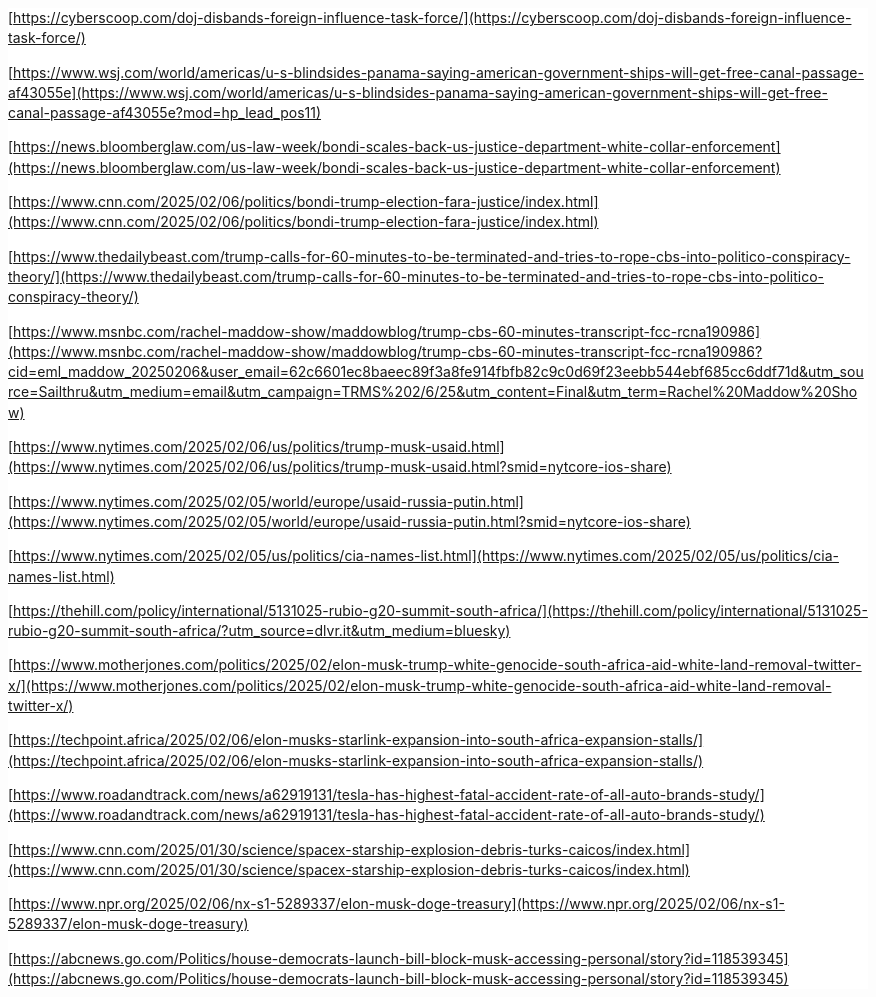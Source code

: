 [https://cyberscoop.com/doj-disbands-foreign-influence-task-force/](https://cyberscoop.com/doj-disbands-foreign-influence-task-force/)

[https://www.wsj.com/world/americas/u-s-blindsides-panama-saying-american-government-ships-will-get-free-canal-passage-af43055e](https://www.wsj.com/world/americas/u-s-blindsides-panama-saying-american-government-ships-will-get-free-canal-passage-af43055e?mod=hp_lead_pos11)

[https://news.bloomberglaw.com/us-law-week/bondi-scales-back-us-justice-department-white-collar-enforcement](https://news.bloomberglaw.com/us-law-week/bondi-scales-back-us-justice-department-white-collar-enforcement)

[https://www.cnn.com/2025/02/06/politics/bondi-trump-election-fara-justice/index.html](https://www.cnn.com/2025/02/06/politics/bondi-trump-election-fara-justice/index.html)

[https://www.thedailybeast.com/trump-calls-for-60-minutes-to-be-terminated-and-tries-to-rope-cbs-into-politico-conspiracy-theory/](https://www.thedailybeast.com/trump-calls-for-60-minutes-to-be-terminated-and-tries-to-rope-cbs-into-politico-conspiracy-theory/)

[https://www.msnbc.com/rachel-maddow-show/maddowblog/trump-cbs-60-minutes-transcript-fcc-rcna190986](https://www.msnbc.com/rachel-maddow-show/maddowblog/trump-cbs-60-minutes-transcript-fcc-rcna190986?cid=eml_maddow_20250206&user_email=62c6601ec8baeec89f3a8fe914fbfb82c9c0d69f23eebb544ebf685cc6ddf71d&utm_source=Sailthru&utm_medium=email&utm_campaign=TRMS%202/6/25&utm_content=Final&utm_term=Rachel%20Maddow%20Show)

[https://www.nytimes.com/2025/02/06/us/politics/trump-musk-usaid.html](https://www.nytimes.com/2025/02/06/us/politics/trump-musk-usaid.html?smid=nytcore-ios-share)

[https://www.nytimes.com/2025/02/05/world/europe/usaid-russia-putin.html](https://www.nytimes.com/2025/02/05/world/europe/usaid-russia-putin.html?smid=nytcore-ios-share)

[https://www.nytimes.com/2025/02/05/us/politics/cia-names-list.html](https://www.nytimes.com/2025/02/05/us/politics/cia-names-list.html)

[https://thehill.com/policy/international/5131025-rubio-g20-summit-south-africa/](https://thehill.com/policy/international/5131025-rubio-g20-summit-south-africa/?utm_source=dlvr.it&utm_medium=bluesky)

[https://www.motherjones.com/politics/2025/02/elon-musk-trump-white-genocide-south-africa-aid-white-land-removal-twitter-x/](https://www.motherjones.com/politics/2025/02/elon-musk-trump-white-genocide-south-africa-aid-white-land-removal-twitter-x/)

[https://techpoint.africa/2025/02/06/elon-musks-starlink-expansion-into-south-africa-expansion-stalls/](https://techpoint.africa/2025/02/06/elon-musks-starlink-expansion-into-south-africa-expansion-stalls/)

[https://www.roadandtrack.com/news/a62919131/tesla-has-highest-fatal-accident-rate-of-all-auto-brands-study/](https://www.roadandtrack.com/news/a62919131/tesla-has-highest-fatal-accident-rate-of-all-auto-brands-study/)

[https://www.cnn.com/2025/01/30/science/spacex-starship-explosion-debris-turks-caicos/index.html](https://www.cnn.com/2025/01/30/science/spacex-starship-explosion-debris-turks-caicos/index.html)

[https://www.npr.org/2025/02/06/nx-s1-5289337/elon-musk-doge-treasury](https://www.npr.org/2025/02/06/nx-s1-5289337/elon-musk-doge-treasury)

[https://abcnews.go.com/Politics/house-democrats-launch-bill-block-musk-accessing-personal/story?id=118539345](https://abcnews.go.com/Politics/house-democrats-launch-bill-block-musk-accessing-personal/story?id=118539345)
